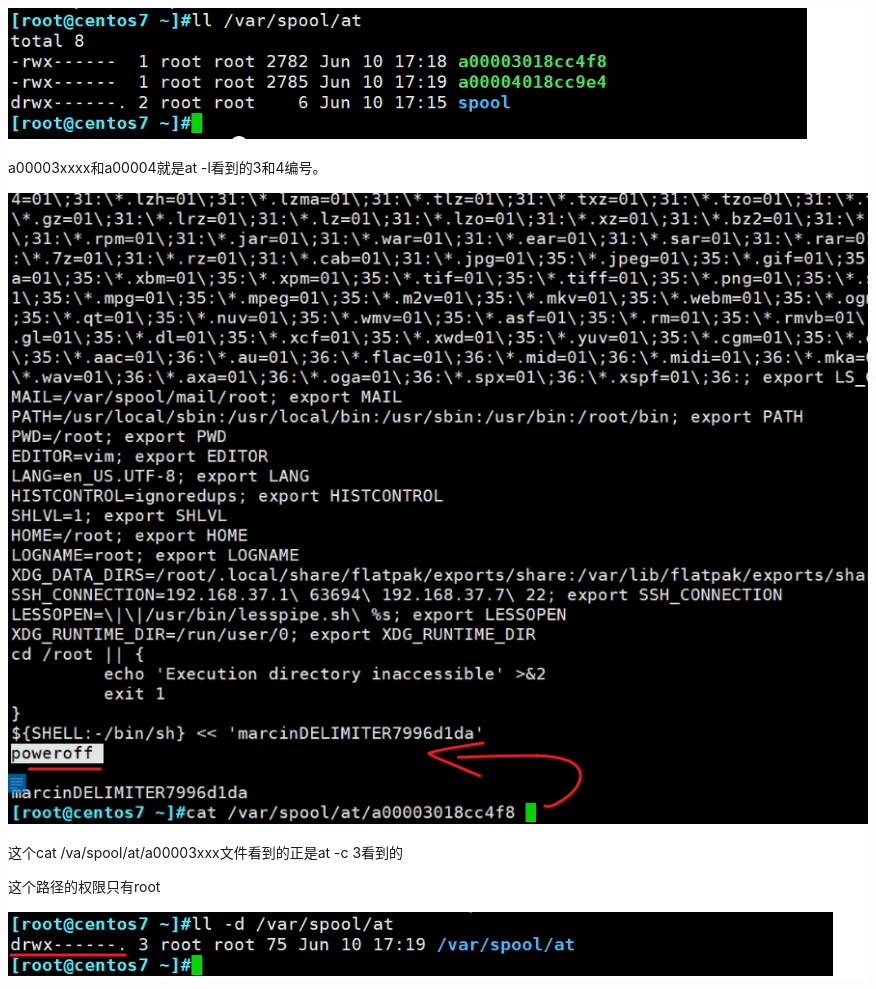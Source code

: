 ![image-20220809135307533](5-计划任务实现.assets/image-20220809135307533.png)

a00003xxxx和a00004就是at -l看到的3和4编号。

![image-20220809135348956](5-计划任务实现.assets/image-20220809135348956.png) 

这个cat /va/spool/at/a00003xxx文件看到的正是at -c 3看到的

这个路径的权限只有root

![image-20220809135626317](5-计划任务实现.assets/image-20220809135626317.png)
